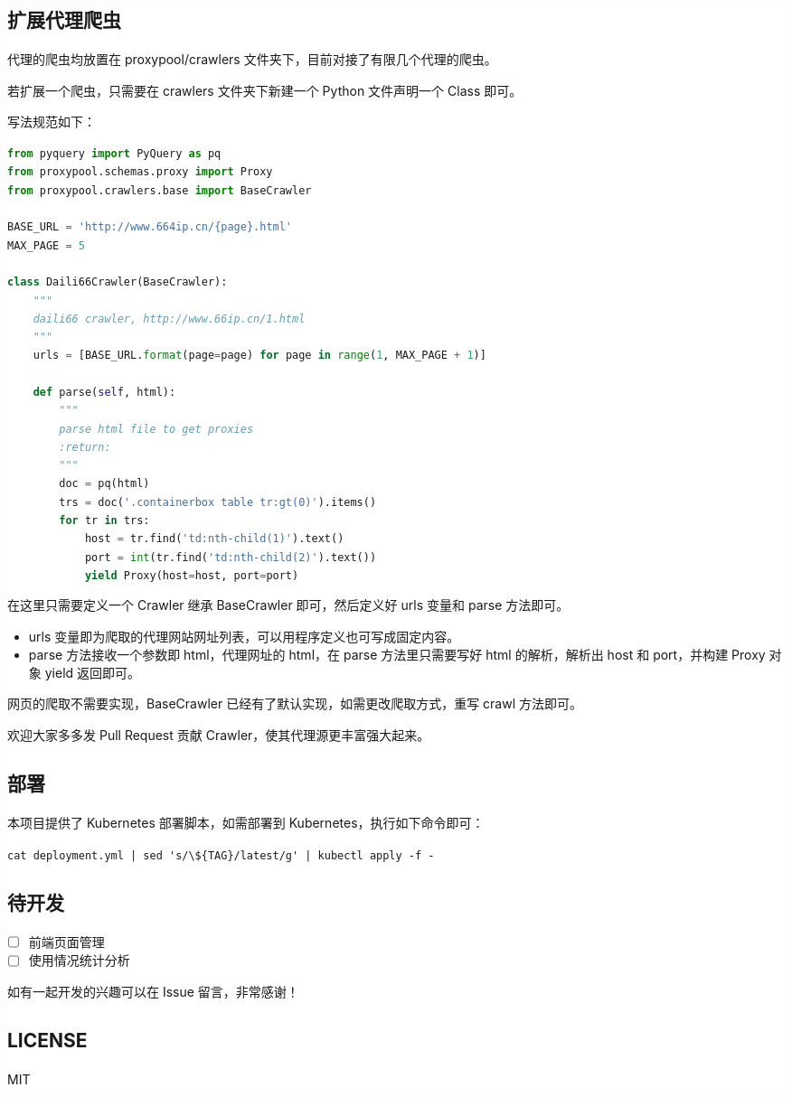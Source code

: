 ## 扩展代理爬虫

代理的爬虫均放置在 proxypool/crawlers 文件夹下，目前对接了有限几个代理的爬虫。

若扩展一个爬虫，只需要在 crawlers 文件夹下新建一个 Python 文件声明一个 Class 即可。

写法规范如下：

```python
from pyquery import PyQuery as pq
from proxypool.schemas.proxy import Proxy
from proxypool.crawlers.base import BaseCrawler

BASE_URL = 'http://www.664ip.cn/{page}.html'
MAX_PAGE = 5

class Daili66Crawler(BaseCrawler):
    """
    daili66 crawler, http://www.66ip.cn/1.html
    """
    urls = [BASE_URL.format(page=page) for page in range(1, MAX_PAGE + 1)]
    
    def parse(self, html):
        """
        parse html file to get proxies
        :return:
        """
        doc = pq(html)
        trs = doc('.containerbox table tr:gt(0)').items()
        for tr in trs:
            host = tr.find('td:nth-child(1)').text()
            port = int(tr.find('td:nth-child(2)').text())
            yield Proxy(host=host, port=port)
```

在这里只需要定义一个 Crawler 继承 BaseCrawler 即可，然后定义好 urls 变量和 parse 方法即可。

* urls 变量即为爬取的代理网站网址列表，可以用程序定义也可写成固定内容。
* parse 方法接收一个参数即 html，代理网址的 html，在 parse 方法里只需要写好 html 的解析，解析出 host 和 port，并构建 Proxy 对象 yield 返回即可。

网页的爬取不需要实现，BaseCrawler 已经有了默认实现，如需更改爬取方式，重写 crawl 方法即可。

欢迎大家多多发 Pull Request 贡献 Crawler，使其代理源更丰富强大起来。

## 部署

本项目提供了 Kubernetes 部署脚本，如需部署到 Kubernetes，执行如下命令即可：

```shell script
cat deployment.yml | sed 's/\${TAG}/latest/g' | kubectl apply -f -
```

## 待开发

- [ ] 前端页面管理
- [ ] 使用情况统计分析

如有一起开发的兴趣可以在 Issue 留言，非常感谢！

## LICENSE

MIT
